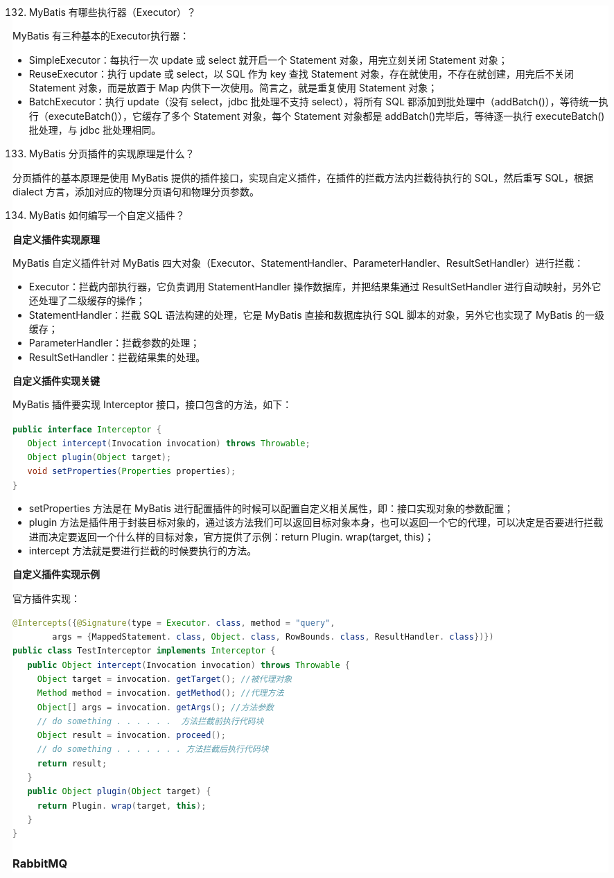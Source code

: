 132. MyBatis 有哪些执行器（Executor）？

MyBatis 有三种基本的Executor执行器：

- SimpleExecutor：每执行一次 update 或 select 就开启一个 Statement 对象，用完立刻关闭 Statement 对象；
- ReuseExecutor：执行 update 或 select，以 SQL 作为 key 查找 Statement 对象，存在就使用，不存在就创建，用完后不关闭 Statement 对象，而是放置于 Map 内供下一次使用。简言之，就是重复使用 Statement 对象；
- BatchExecutor：执行 update（没有 select，jdbc 批处理不支持 select），将所有 SQL 都添加到批处理中（addBatch()），等待统一执行（executeBatch()），它缓存了多个 Statement 对象，每个 Statement 对象都是 addBatch()完毕后，等待逐一执行 executeBatch()批处理，与 jdbc 批处理相同。

133. MyBatis 分页插件的实现原理是什么？

分页插件的基本原理是使用 MyBatis 提供的插件接口，实现自定义插件，在插件的拦截方法内拦截待执行的 SQL，然后重写 SQL，根据 dialect 方言，添加对应的物理分页语句和物理分页参数。

134. MyBatis 如何编写一个自定义插件？

**自定义插件实现原理**

MyBatis 自定义插件针对 MyBatis 四大对象（Executor、StatementHandler、ParameterHandler、ResultSetHandler）进行拦截：

- Executor：拦截内部执行器，它负责调用 StatementHandler 操作数据库，并把结果集通过 ResultSetHandler 进行自动映射，另外它还处理了二级缓存的操作；
- StatementHandler：拦截 SQL 语法构建的处理，它是 MyBatis 直接和数据库执行 SQL 脚本的对象，另外它也实现了 MyBatis 的一级缓存；
- ParameterHandler：拦截参数的处理；
- ResultSetHandler：拦截结果集的处理。

**自定义插件实现关键**

MyBatis 插件要实现 Interceptor 接口，接口包含的方法，如下：

```java
public interface Interceptor {   
   Object intercept(Invocation invocation) throws Throwable;       
   Object plugin(Object target);    
   void setProperties(Properties properties);
}
```
- setProperties 方法是在 MyBatis 进行配置插件的时候可以配置自定义相关属性，即：接口实现对象的参数配置；
- plugin 方法是插件用于封装目标对象的，通过该方法我们可以返回目标对象本身，也可以返回一个它的代理，可以决定是否要进行拦截进而决定要返回一个什么样的目标对象，官方提供了示例：return Plugin. wrap(target, this)；
- intercept 方法就是要进行拦截的时候要执行的方法。

**自定义插件实现示例**

官方插件实现：

```java
@Intercepts({@Signature(type = Executor. class, method = "query",
        args = {MappedStatement. class, Object. class, RowBounds. class, ResultHandler. class})})
public class TestInterceptor implements Interceptor {
   public Object intercept(Invocation invocation) throws Throwable {
     Object target = invocation. getTarget(); //被代理对象
     Method method = invocation. getMethod(); //代理方法
     Object[] args = invocation. getArgs(); //方法参数
     // do something . . . . . .  方法拦截前执行代码块
     Object result = invocation. proceed();
     // do something . . . . . . . 方法拦截后执行代码块
     return result;
   }
   public Object plugin(Object target) {
     return Plugin. wrap(target, this);
   }
}
```
### RabbitMQ
